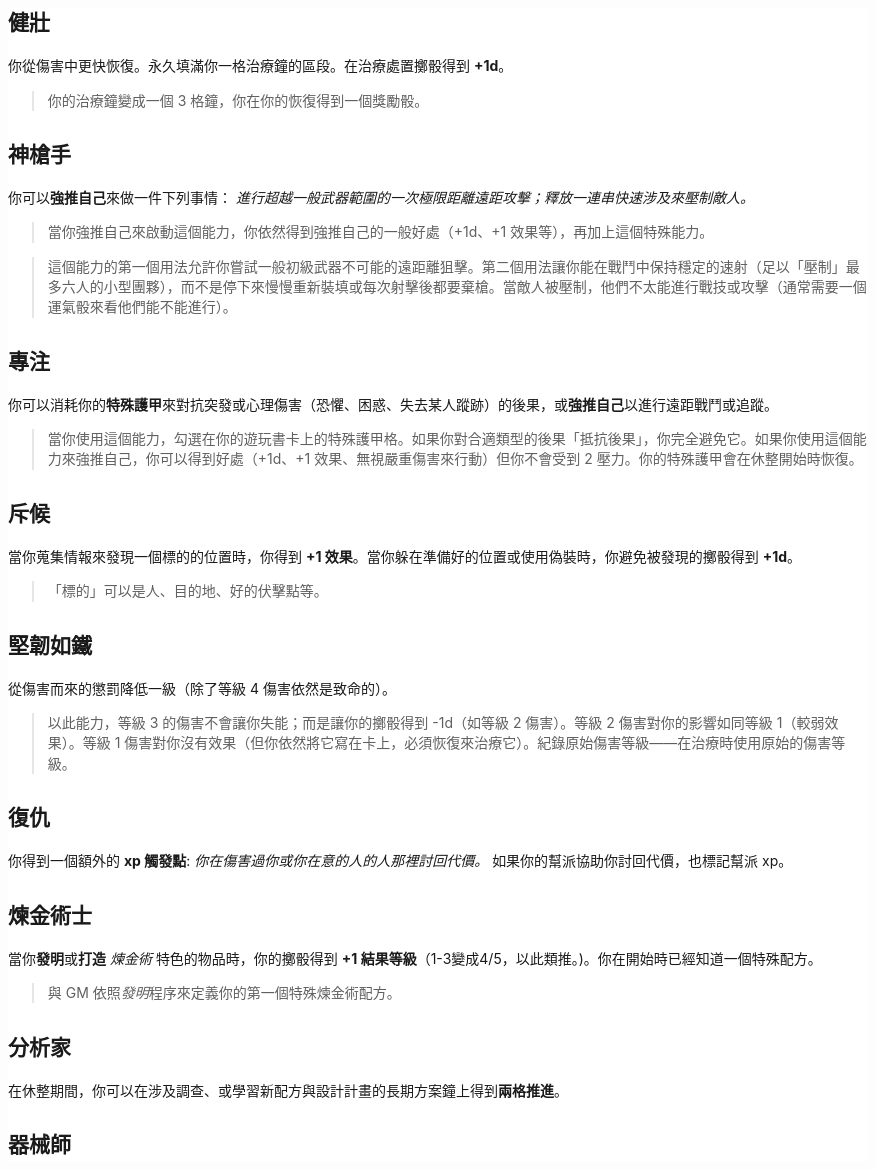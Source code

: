 ## 健壯

你從傷害中更快恢復。永久填滿你一格治療鐘的區段。在治療處置擲骰得到 **+1d**。

> 你的治療鐘變成一個 3 格鐘，你在你的恢復得到一個獎勵骰。

## 神槍手

你可以**強推自己**來做一件下列事情： _進行超越一般武器範圍的一次極限距離遠距攻擊；釋放一連串快速涉及來壓制敵人。_

> 當你強推自己來啟動這個能力，你依然得到強推自己的一般好處（+1d、+1 效果等），再加上這個特殊能力。

> 這個能力的第一個用法允許你嘗試一般初級武器不可能的遠距離狙擊。第二個用法讓你能在戰鬥中保持穩定的速射（足以「壓制」最多六人的小型團夥），而不是停下來慢慢重新裝填或每次射擊後都要棄槍。當敵人被壓制，他們不太能進行戰技或攻擊（通常需要一個運氣骰來看他們能不能進行）。

## 專注

你可以消耗你的**特殊護甲**來對抗突發或心理傷害（恐懼、困惑、失去某人蹤跡）的後果，或**強推自己**以進行遠距戰鬥或追蹤。

> 當你使用這個能力，勾選在你的遊玩書卡上的特殊護甲格。如果你對合適類型的後果「抵抗後果」，你完全避免它。如果你使用這個能力來強推自己，你可以得到好處（+1d、+1 效果、無視嚴重傷害來行動）但你不會受到 2 壓力。你的特殊護甲會在休整開始時恢復。

## 斥候

當你蒐集情報來發現一個標的的位置時，你得到 **+1 效果**。當你躲在準備好的位置或使用偽裝時，你避免被發現的擲骰得到 **+1d**。

> 「標的」可以是人、目的地、好的伏擊點等。

## 堅韌如鐵

從傷害而來的懲罰降低一級（除了等級 4 傷害依然是致命的）。

> 以此能力，等級 3 的傷害不會讓你失能；而是讓你的擲骰得到 -1d（如等級 2 傷害）。等級 2 傷害對你的影響如同等級 1（較弱效果）。等級 1 傷害對你沒有效果（但你依然將它寫在卡上，必須恢復來治療它）。紀錄原始傷害等級——在治療時使用原始的傷害等級。

## 復仇

你得到一個額外的 **xp 觸發點**: _你在傷害過你或你在意的人的人那裡討回代價。_ 如果你的幫派協助你討回代價，也標記幫派 xp。

## 煉金術士

當你**發明**或**打造** _煉金術_ 特色的物品時，你的擲骰得到 **+1 結果等級**（<span class="game-term">1-3</span>變成<span class="game-term">4/5</span>，以此類推。)。你在開始時已經知道一個特殊配方。

> 與 GM 依照*發明*程序來定義你的第一個特殊煉金術配方。

## 分析家

在休整期間，你可以在涉及調查、或學習新配方與設計計畫的長期方案鐘上得到**兩格推進**。

## 器械師
